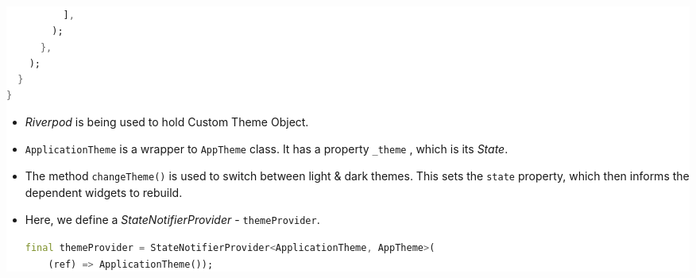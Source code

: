 ```dart
          ],
        );
      },
    );
  }
}
```

- *Riverpod* is being used to hold Custom Theme Object.

- `ApplicationTheme` is a wrapper to `AppTheme` class. It has a property `_theme` , which is its *State*.  

- The method `changeTheme()` is used to switch between light & dark themes. This sets the `state` property, which then informs the dependent widgets to rebuild.

- Here, we define a *StateNotifierProvider* - `themeProvider`.

  ```dart
  final themeProvider = StateNotifierProvider<ApplicationTheme, AppTheme>(
      (ref) => ApplicationTheme());
  ```
